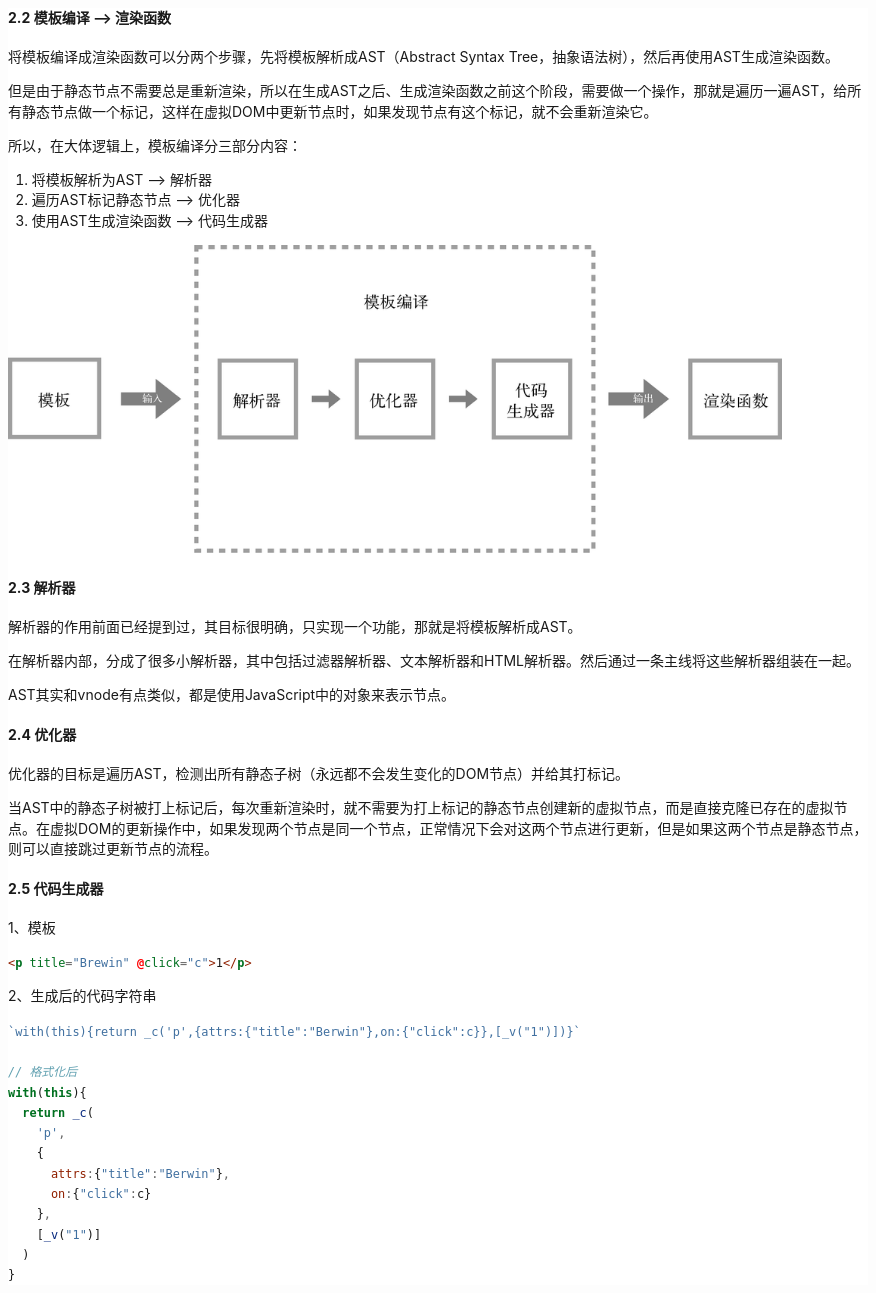#### 2.2 模板编译 --> 渲染函数
将模板编译成渲染函数可以分两个步骤，先将模板解析成AST（Abstract Syntax Tree，抽象语法树），然后再使用AST生成渲染函数。

但是由于静态节点不需要总是重新渲染，所以在生成AST之后、生成渲染函数之前这个阶段，需要做一个操作，那就是遍历一遍AST，给所有静态节点做一个标记，这样在虚拟DOM中更新节点时，如果发现节点有这个标记，就不会重新渲染它。

所以，在大体逻辑上，模板编译分三部分内容：

1. 将模板解析为AST    --> 解析器
2. 遍历AST标记静态节点 --> 优化器
3. 使用AST生成渲染函数 --> 代码生成器

<img src="/img/vue30.jpeg" style="width:90%" />

#### 2.3 解析器
解析器的作用前面已经提到过，其目标很明确，只实现一个功能，那就是将模板解析成AST。

在解析器内部，分成了很多小解析器，其中包括过滤器解析器、文本解析器和HTML解析器。然后通过一条主线将这些解析器组装在一起。

AST其实和vnode有点类似，都是使用JavaScript中的对象来表示节点。

#### 2.4 优化器
优化器的目标是遍历AST，检测出所有静态子树（永远都不会发生变化的DOM节点）并给其打标记。

当AST中的静态子树被打上标记后，每次重新渲染时，就不需要为打上标记的静态节点创建新的虚拟节点，而是直接克隆已存在的虚拟节点。在虚拟DOM的更新操作中，如果发现两个节点是同一个节点，正常情况下会对这两个节点进行更新，但是如果这两个节点是静态节点，则可以直接跳过更新节点的流程。


#### 2.5 代码生成器

1、模板

```html
<p title="Brewin" @click="c">1</p>
```

2、生成后的代码字符串

```js
`with(this){return _c('p',{attrs:{"title":"Berwin"},on:{"click":c}},[_v("1")])}`

// 格式化后
with(this){
  return _c(
    'p',
    {
      attrs:{"title":"Berwin"},
      on:{"click":c}
    },
    [_v("1")]
  )
}
```